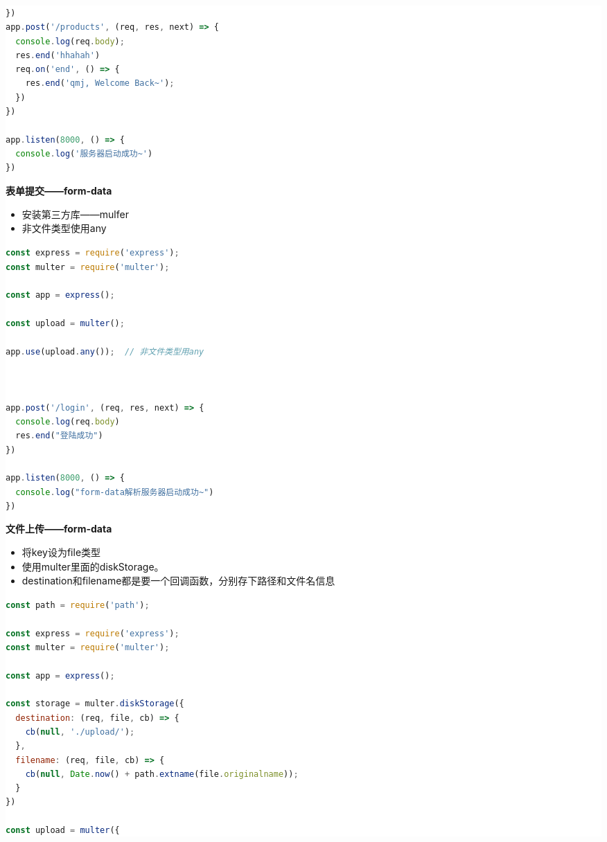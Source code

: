```js
})
app.post('/products', (req, res, next) => {
  console.log(req.body);
  res.end('hhahah')
  req.on('end', () => {
    res.end('qmj, Welcome Back~');
  })
})

app.listen(8000, () => {
  console.log('服务器启动成功~')
})
```

**表单提交——form-data**

- 安装第三方库——mulfer
- 非文件类型使用any

```js
const express = require('express');
const multer = require('multer');

const app = express();

const upload = multer();

app.use(upload.any());  // 非文件类型用any



app.post('/login', (req, res, next) => {
  console.log(req.body)
  res.end("登陆成功")
})

app.listen(8000, () => {
  console.log("form-data解析服务器启动成功~")
})
```



**文件上传——form-data**

- 将key设为file类型
- 使用multer里面的diskStorage。
- destination和filename都是要一个回调函数，分别存下路径和文件名信息

```js
const path = require('path');

const express = require('express');
const multer = require('multer');

const app = express();

const storage = multer.diskStorage({
  destination: (req, file, cb) => {
    cb(null, './upload/');
  },
  filename: (req, file, cb) => {
    cb(null, Date.now() + path.extname(file.originalname));
  }
})

const upload = multer({
```
